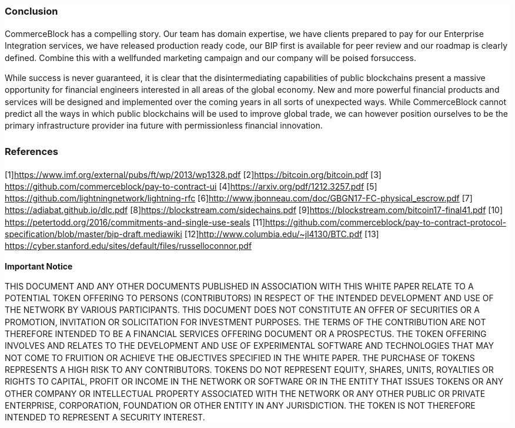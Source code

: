 ### Conclusion

CommerceBlock has a compelling story. Our team has domain expertise, we have clients prepared to pay for our Enterprise Integration services, we have released production ready code, our BIP first is available for peer review and our roadmap is clearly defined. Combine this​ ​with​ ​a​ ​well​ ​funded​ ​marketing​ ​campaign​ ​and​ ​our​ ​company​ ​will​ ​be​ ​poised​ ​for​ ​success.

While success is never guaranteed, it is clear that the disintermediating capabilities of public blockchains present a massive opportunity for financial engineers interested in all areas of the global economy. New and more powerful financial products and services will be designed and implemented over the coming years in all sorts of unexpected ways. While CommerceBlock cannot predict all the ways in which public blockchains will be used to improve global trade, we can however position ourselves to be the primary infrastructure provider​ ​in​ ​a​ ​future​ ​with​ ​permissionless​ ​financial​ ​innovation.

### References

[1]​​​<https://www.imf.org/external/pubs/ft/wp/2013/wp1328.pdf>
[2]​​​<https://bitcoin.org/bitcoin.pd​f>
[3]​​​<https://github.com/commerceblock/pay-to-contract-ui>
[4]​​​<https://arxiv.org/pdf/1212.3257.pdf>
[5]​​​<https://github.com/lightningnetwork/lightning-rfc>
[6]​​​<http://www.jbonneau.com/doc/GBGN17-FC-physical_escrow.pdf>
[7]​​​<https://adiabat.github.io/dlc.pdf>
[8]​​​<https://blockstream.com/sidechains.pdf>
[9]​​​<https://blockstream.com/bitcoin17-final41.pdf>
[10]​​​<https://petertodd.org/2016/commitments-and-single-use-seals>
[11]<https://github.com/commerceblock/pay-to-contract-protocol-specification/blob/master/bip-draft.mediawiki>
[12]​​<http://www.columbia.edu/~jl4130/BTC.pdf>
[13]​​<https://cyber.stanford.edu/sites/default/files/russelloconnor.pdf>

**Important Notice**

THIS DOCUMENT AND ANY OTHER DOCUMENTS PUBLISHED IN ASSOCIATION WITH THIS WHITE PAPER RELATE TO A POTENTIAL TOKEN OFFERING TO PERSONS (CONTRIBUTORS) IN RESPECT OF THE INTENDED DEVELOPMENT AND USE OF THE NETWORK BY VARIOUS PARTICIPANTS. THIS DOCUMENT DOES NOT CONSTITUTE AN OFFER OF SECURITIES OR A PROMOTION, INVITATION OR SOLICITATION FOR INVESTMENT PURPOSES. THE TERMS OF THE CONTRIBUTION ARE NOT THEREFORE INTENDED TO BE A FINANCIAL SERVICES OFFERING DOCUMENT OR A PROSPECTUS. THE TOKEN OFFERING INVOLVES AND RELATES TO THE DEVELOPMENT AND USE OF EXPERIMENTAL SOFTWARE AND TECHNOLOGIES THAT MAY NOT COME TO FRUITION OR ACHIEVE THE OBJECTIVES SPECIFIED IN THE WHITE PAPER. THE PURCHASE OF TOKENS REPRESENTS A HIGH RISK TO ANY CONTRIBUTORS. TOKENS DO NOT REPRESENT EQUITY, SHARES, UNITS, ROYALTIES OR RIGHTS TO CAPITAL, PROFIT OR INCOME IN THE NETWORK OR SOFTWARE OR IN THE ENTITY THAT ISSUES TOKENS OR ANY OTHER COMPANY OR INTELLECTUAL PROPERTY ASSOCIATED WITH THE NETWORK OR ANY OTHER PUBLIC OR PRIVATE ENTERPRISE, CORPORATION, FOUNDATION OR OTHER ENTITY IN ANY JURISDICTION. THE TOKEN IS NOT THEREFORE INTENDED​ ​TO​ ​REPRESENT​ ​A​ ​SECURITY​ ​INTEREST.
